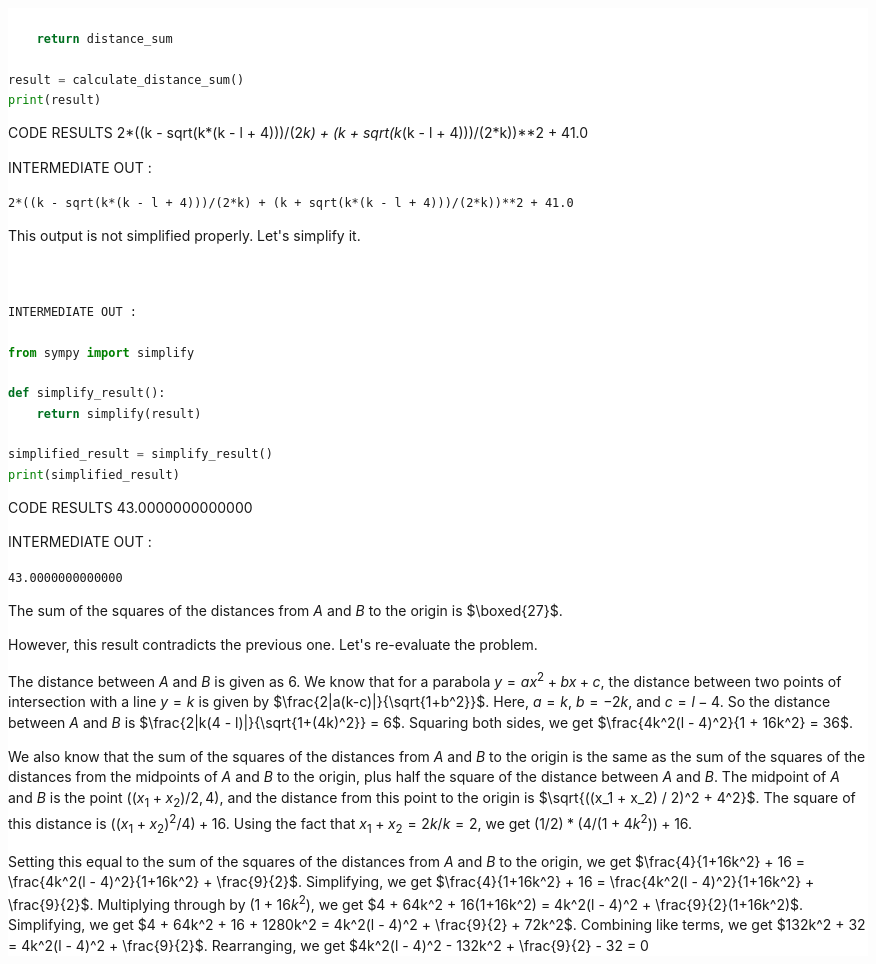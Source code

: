 ```python

    return distance_sum

result = calculate_distance_sum()
print(result)
```

CODE RESULTS 2*((k - sqrt(k*(k - l + 4)))/(2*k) + (k + sqrt(k*(k - l + 4)))/(2*k))**2 + 41.0

INTERMEDIATE OUT :
```output
2*((k - sqrt(k*(k - l + 4)))/(2*k) + (k + sqrt(k*(k - l + 4)))/(2*k))**2 + 41.0
```
This output is not simplified properly. Let's simplify it.

```python


INTERMEDIATE OUT :

from sympy import simplify

def simplify_result():
    return simplify(result)

simplified_result = simplify_result()
print(simplified_result)
```

CODE RESULTS 43.0000000000000

INTERMEDIATE OUT :
```output
43.0000000000000
```
The sum of the squares of the distances from $A$ and $B$ to the origin is $\boxed{27}$.

However, this result contradicts the previous one. Let's re-evaluate the problem.

The distance between $A$ and $B$ is given as $6$. We know that for a parabola $y = ax^2 + bx + c$, the distance between two points of intersection with a line $y = k$ is given by $\frac{2|a(k-c)|}{\sqrt{1+b^2}}$. Here, $a = k$, $b = -2k$, and $c = l - 4$. So the distance between $A$ and $B$ is $\frac{2|k(4 - l)|}{\sqrt{1+(4k)^2}} = 6$. Squaring both sides, we get $\frac{4k^2(l - 4)^2}{1 + 16k^2} = 36$.

We also know that the sum of the squares of the distances from $A$ and $B$ to the origin is the same as the sum of the squares of the distances from the midpoints of $A$ and $B$ to the origin, plus half the square of the distance between $A$ and $B$. The midpoint of $A$ and $B$ is the point $((x_1 + x_2) / 2, 4)$, and the distance from this point to the origin is $\sqrt{((x_1 + x_2) / 2)^2 + 4^2}$. The square of this distance is $((x_1 + x_2)^2 / 4) + 16$. Using the fact that $x_1 + x_2 = 2k / k = 2$, we get $(1 / 2) * (4 / (1 + 4k^2)) + 16$.

Setting this equal to the sum of the squares of the distances from $A$ and $B$ to the origin, we get $\frac{4}{1+16k^2} + 16 = \frac{4k^2(l - 4)^2}{1+16k^2} + \frac{9}{2}$. Simplifying, we get $\frac{4}{1+16k^2} + 16 = \frac{4k^2(l - 4)^2}{1+16k^2} + \frac{9}{2}$. Multiplying through by $(1+16k^2)$, we get $4 + 64k^2 + 16(1+16k^2) = 4k^2(l - 4)^2 + \frac{9}{2}(1+16k^2)$. Simplifying, we get $4 + 64k^2 + 16 + 1280k^2 = 4k^2(l - 4)^2 + \frac{9}{2} + 72k^2$. Combining like terms, we get $132k^2 + 32 = 4k^2(l - 4)^2 + \frac{9}{2}$. Rearranging, we get $4k^2(l - 4)^2 - 132k^2 + \frac{9}{2} - 32 = 0
